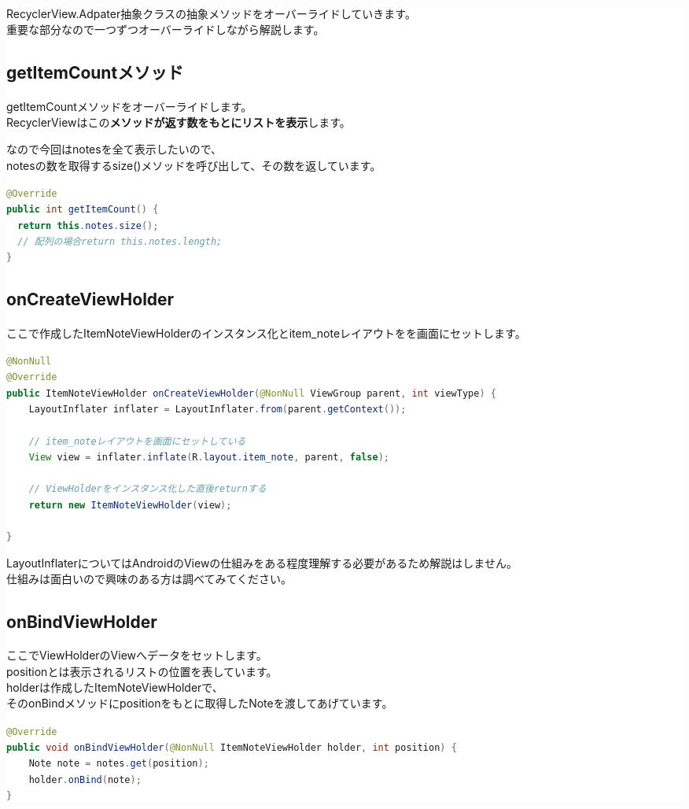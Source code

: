 
RecyclerView.Adpater抽象クラスの抽象メソッドをオーバーライドしていきます。  
重要な部分なので一つずつオーバーライドしながら解説します。

## getItemCountメソッド
getItemCountメソッドをオーバーライドします。  
RecyclerViewはこの**メソッドが返す数をもとにリストを表示**します。 


なので今回はnotesを全て表示したいので、  
notesの数を取得するsize()メソッドを呼び出して、その数を返しています。
```java:NoteListAdapter.java
@Override
public int getItemCount() {
  return this.notes.size();
  // 配列の場合return this.notes.length;
}
```

## onCreateViewHolder
ここで作成したItemNoteViewHolderのインスタンス化とitem_noteレイアウトをを画面にセットします。
```java:NoteListAdapter.java
@NonNull
@Override
public ItemNoteViewHolder onCreateViewHolder(@NonNull ViewGroup parent, int viewType) {
    LayoutInflater inflater = LayoutInflater.from(parent.getContext());

    // item_noteレイアウトを画面にセットしている
    View view = inflater.inflate(R.layout.item_note, parent, false);

    // ViewHolderをインスタンス化した直後returnする
    return new ItemNoteViewHolder(view);

}

```

LayoutInflaterについてはAndroidのViewの仕組みをある程度理解する必要があるため解説はしません。  
仕組みは面白いので興味のある方は調べてみてください。


## onBindViewHolder
ここでViewHolderのViewへデータをセットします。  
positionとは表示されるリストの位置を表しています。  
holderは作成したItemNoteViewHolderで、  
そのonBindメソッドにpositionをもとに取得したNoteを渡してあげています。
```java:NoteListAdapter.java
@Override
public void onBindViewHolder(@NonNull ItemNoteViewHolder holder, int position) {
    Note note = notes.get(position);
    holder.onBind(note);
}
```
